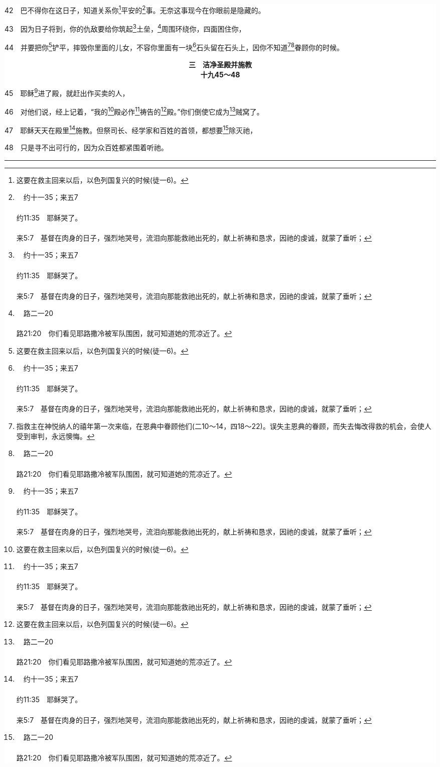 [^a]:　约十一35；来五7<br><br>约11:35　耶稣哭了。<br><br>来5:7　基督在肉身的日子，强烈地哭号，流泪向那能救祂出死的，献上祈祷和恳求，因祂的虔诚，就蒙了垂听；

42　巴不得你在这日子，知道关系你[^1]平安的[^a]事。无奈这事现今在你眼前是隐藏的。

[^1]:这要在救主回来以后，以色列国复兴的时候(徒一6)。

[^a]:　参申三二29<br><br>申32:29　唯愿他们有智慧，能明白这事，看清他们的结局。

43　因为日子将到，你的仇敌要给你筑起[^a]土垒，[^b]周围环绕你，四面困住你，

[^a]:　参赛二九3；耶六6；结四2<br><br>赛29:3　我必四围安营攻击你，用栅栏围困你，立起高垒攻击你。<br><br>耶6:6　因为万军之耶和华如此说，你们要砍伐她的树木，筑垒攻打耶路撒冷。这就是那该受惩罚的城，其中尽是欺压。<br><br>结4:2　又围困这城，造攻城土墙，筑围城土垒，安营攻击，在四围架设撞锤。

[^b]:　路二一20<br><br>路21:20　你们看见耶路撒冷被军队围困，就可知道她的荒凉近了。

44　并要把你[^1]铲平，摔毁你里面的儿女，不容你里面有一块[^a]石头留在石头上，因你不知道[^2][^b]眷顾你的时候。

[^1]:这事借着罗马太子提多同他的军队，应验于主后七十年。

[^2]:指救主在神悦纳人的禧年第一次来临，在恩典中眷顾他们(二10～14，四18～22)。误失主恩典的眷顾，而失去悔改得救的机会，会使人受到审判，永远懊悔。

[^a]:　路二一6；太二四2；可十三2<br><br>路21:6　耶稣就说，你们所看见的这一切，将来日子到了，没有一块石头留在石头上，不被拆毁的。<br><br>太24:2　祂就对他们说，你们不是看见这一切吗？我实在告诉你们，将来在这里，绝没有一块石头留在石头上，不被拆毁的。<br><br>可13:2　耶稣对他说，你看见这些伟大的建筑吗？将来绝没有一块石头留在石头上，不被拆毁的。

[^b]:　路一68；七16；出三16<br><br>路1:68　主以色列的神是当受颂赞的，因祂眷顾祂的百姓，为他们施行救赎，<br><br>路7:16　众人都起了敬畏，荣耀神说，有大申言者在我们中间兴起来了，又说，神眷顾祂的百姓了。<br><br>出3:16　你去招聚以色列的长老，对他们说，耶和华你们祖宗的神，就是亚伯拉罕、以撒、雅各的神，向我显现，说，我实在眷顾了你们，也看见了你们在埃及受到什么样的对待。

<p style="text-align:center;font-weight:bold;">三　洁净圣殿并施教<br>十九45～48</p>

45　耶稣[^a]进了殿，就赶出作买卖的人，

[^a]:　45～48：太二一12～16；可十一15～18；参约二14～17<br><br>太21:12　耶稣进了殿，赶出所有在殿里作买卖的人，推倒兑换银钱之人的桌子，和卖鸽子之人的凳子，<br><br>太21:13　并且对他们说，经上记着，“我的殿必称为祷告的殿”；你们倒使它成为贼窝了。<br><br>太21:14　在殿里的瞎子和瘸子到祂跟前来，祂就治好了他们。<br><br>太21:15　祭司长和经学家看见耶稣所行的奇事，并小孩子在殿里喊着说，和散那归与大卫的子孙，就甚恼怒，<br><br>太21:16　对祂说，这些人所说的，你听见了吗？耶稣对他们说，是的；经上说，“从婴孩和吃奶的口中，你使赞美得以完全。”难道你们没有念过吗？<br><br>可11:15　他们来到耶路撒冷。耶稣进了殿，就赶出殿里作买卖的人，推倒兑换银钱之人的桌子，和卖鸽子之人的凳子；<br><br>可11:16　也不许任何人拿着器皿从殿里经过。<br><br>可11:17　祂便教训他们说，经上不是记着，“我的殿必称为万国祷告的殿”吗？你们倒使它成为贼窝了。<br><br>可11:18　祭司长和经学家听见，就设法怎样除灭耶稣，却又怕祂，因为群众都惊讶祂的教训。<br><br>约2:14　祂看见殿里有卖牛羊鸽子的，并有兑换银钱的人坐在那里，<br><br>约2:15　就拿绳子作成鞭子，把众人连羊带牛都赶出殿去，倒出兑换银钱之人的钱币，推翻他们的桌子。<br><br>约2:16　又对卖鸽子的说，把这些东西从这里拿走，不要将我父的家，当作买卖的场所。<br><br>约2:17　祂的门徒就想起经上记着：“我为你的家，心里焦急，如同火烧。”

46　对他们说，经上记着，“我的[^1]殿必作[^a]祷告的[^1]殿。”你们倒使它成为[^b]贼窝了。

[^1]:直译，家。

[^a]:　赛五六7<br><br>赛56:7　我必领他们到我的圣山，使他们在我祷告的殿中喜乐；他们的燔祭和平安祭，在我祭坛上必蒙悦纳；因我的殿必称为万民祷告的殿。

[^b]:　耶七11<br><br>耶7:11　这称为我名下的殿，在你们眼中成了贼窝吗？我都看见了；这是耶和华说的。

47　耶稣天天在殿里[^a]施教。但祭司长、经学家和百姓的首领，都想要[^b]除灭祂，

[^a]:　路二十1<br><br>路20:1　有一天，耶稣在殿里教训百姓，传福音的时候，祭司长和经学家同长老上前来，

[^b]:　路二二2；约七19；八37<br><br>路22:2　祭司长和经学家设法怎样才能除掉耶稣，因为他们惧怕百姓。<br><br>约7:19　摩西岂不是赐律法给你们吗？你们却没有一个人遵行律法。你们为什么想要杀我？<br><br>约8:37　我知道你们是亚伯拉罕的后裔；你们却想要杀我，因为你们里面容不下我的话。

48　只是寻不出可行的，因为众百姓都紧围着听祂。
<hr>

